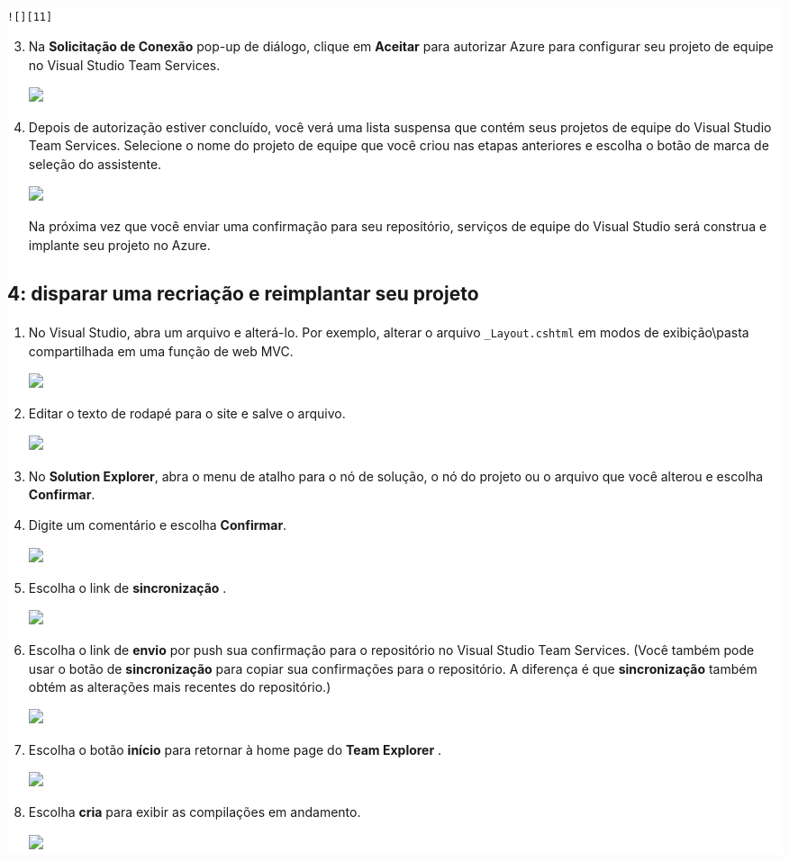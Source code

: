     ![][11]

3. Na **Solicitação de Conexão** pop-up de diálogo, clique em **Aceitar** para autorizar Azure para configurar seu projeto de equipe no Visual Studio Team Services.

    ![][12]

4. Depois de autorização estiver concluído, você verá uma lista suspensa que contém seus projetos de equipe do Visual Studio Team Services.  Selecione o nome do projeto de equipe que você criou nas etapas anteriores e escolha o botão de marca de seleção do assistente.

    ![][13]

    Na próxima vez que você enviar uma confirmação para seu repositório, serviços de equipe do Visual Studio será construa e implante seu projeto no Azure.

## <a name="4-trigger-a-rebuild-and-redeploy-your-project"></a>4: disparar uma recriação e reimplantar seu projeto

1. No Visual Studio, abra um arquivo e alterá-lo. Por exemplo, alterar o arquivo `_Layout.cshtml` em modos de exibição\\pasta compartilhada em uma função de web MVC.

    ![][17]

2. Editar o texto de rodapé para o site e salve o arquivo.

    ![][18]

3. No **Solution Explorer**, abra o menu de atalho para o nó de solução, o nó do projeto ou o arquivo que você alterou e escolha **Confirmar**.

4. Digite um comentário e escolha **Confirmar**.

    ![][20]

5. Escolha o link de **sincronização** .

    ![][38]

6. Escolha o link de **envio** por push sua confirmação para o repositório no Visual Studio Team Services. (Você também pode usar o botão de **sincronização** para copiar sua confirmações para o repositório. A diferença é que **sincronização** também obtém as alterações mais recentes do repositório.)

    ![][39]

7. Escolha o botão **início** para retornar à home page do **Team Explorer** .

    ![][21]

8. Escolha **cria** para exibir as compilações em andamento.

    ![][22]


[0]: ./media/cloud-services-continuous-delivery-use-vso/tfs0.PNG
[1]: ./media/cloud-services-continuous-delivery-use-vso-git/CreateTeamProjectInGit.PNG
[2]: ./media/cloud-services-continuous-delivery-use-vso/tfs2.png
[3]: ./media/cloud-services-continuous-delivery-use-vso-git/CloneThisRepository.PNG
[4]: ./media/cloud-services-continuous-delivery-use-vso-git/CreateNewSolutionInClonedRepo.PNG
[7]: ./media/cloud-services-continuous-delivery-use-vso-git/CommitMenuItem.PNG
[8]: ./media/cloud-services-continuous-delivery-use-vso-git/CommitAChange2.PNG
[9]: ./media/cloud-services-continuous-delivery-use-vso-git/CreateCloudService.PNG
[10]: ./media/cloud-services-continuous-delivery-use-vso-git/SetUpPublishingWithVSO.PNG
[11]: ./media/cloud-services-continuous-delivery-use-vso-git/AuthorizeConnection.PNG
[12]: ./media/cloud-services-continuous-delivery-use-vso-git/ConnectionRequest.PNG
[13]: ./media/cloud-services-continuous-delivery-use-vso-git/ChooseARepo3.PNG
[14]: ./media/cloud-services-continuous-delivery-use-vso/tfs14.png
[15]: ./media/cloud-services-continuous-delivery-use-vso/tfs15.png
[16]: ./media/cloud-services-continuous-delivery-use-vso/tfs16.png
[17]: ./media/cloud-services-continuous-delivery-use-vso-git/tfs17.png
[18]: ./media/cloud-services-continuous-delivery-use-vso-git/MakeACodeChange.PNG
[20]: ./media/cloud-services-continuous-delivery-use-vso-git/CommitAChange2.PNG
[21]: ./media/cloud-services-continuous-delivery-use-vso-git/TeamExplorerHome.png
[22]: ./media/cloud-services-continuous-delivery-use-vso-git/TeamExplorerBuilds.PNG
[23]: ./media/cloud-services-continuous-delivery-use-vso-git/BuildInQueue.png
[24]: ./media/cloud-services-continuous-delivery-use-vso/tfs24.png
[25]: ./media/cloud-services-continuous-delivery-use-vso-git/tfs25.png
[26]: ./media/cloud-services-continuous-delivery-use-vso-git/tfs26.png
[27]: ./media/cloud-services-continuous-delivery-use-vso-git/ProcessTab.PNG
[28]: ./media/cloud-services-continuous-delivery-use-vso-git/tfs28.png
[29]: ./media/cloud-services-continuous-delivery-use-vso-git/tfs29.png
[30]: ./media/cloud-services-continuous-delivery-use-vso-git/tfs30.png
[31]: ./media/cloud-services-continuous-delivery-use-vso-git/tfs31.png
[32]: ./media/cloud-services-continuous-delivery-use-vso-git/tfs32.png
[33]: ./media/cloud-services-continuous-delivery-use-vso-git/tfs33.png
[34]: ./media/cloud-services-continuous-delivery-use-vso-git/tfs34.png
[35]: ./media/cloud-services-continuous-delivery-use-vso-git/tfs35.png
[36]: ./media/cloud-services-continuous-delivery-use-vso/tfs36.PNG
[37]: ./media/cloud-services-continuous-delivery-use-vso-git/CreateANewAccount.PNG
[38]: ./media/cloud-services-continuous-delivery-use-vso-git/SyncChanges2.PNG
[39]: ./media/cloud-services-continuous-delivery-use-vso-git/PushCurrentBranch.PNG
[40]: ./media/cloud-services-continuous-delivery-use-vso-git/BranchesInTeamExplorer.PNG
[41]: ./media/cloud-services-continuous-delivery-use-vso-git/NewBranch.PNG
[42]: ./media/cloud-services-continuous-delivery-use-vso-git/CreateBranch.PNG
[43]: ./media/cloud-services-continuous-delivery-use-vso-git/CommitAChange2.PNG
[44]: ./media/cloud-services-continuous-delivery-use-vso-git/PublishBranch.PNG
[45]: ./media/cloud-services-continuous-delivery-use-vso-git/SyncChanges2.PNG
[47]: ./media/cloud-services-continuous-delivery-use-vso-git/SourceSettingsPage.PNG
[48]: ./media/cloud-services-continuous-delivery-use-vso-git/IncludeWorkingBranch.PNG
